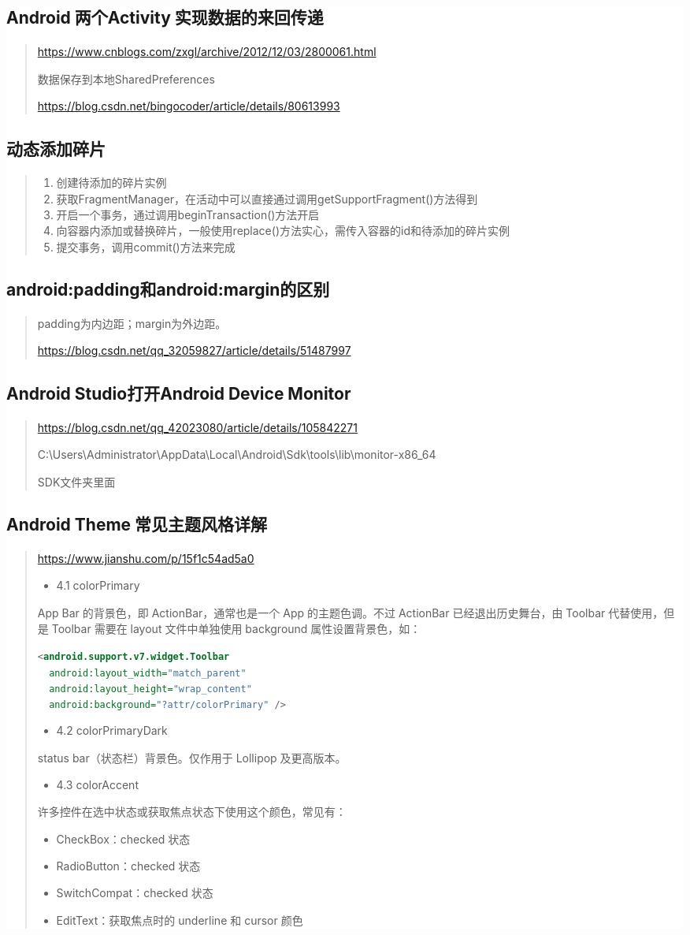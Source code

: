 ## Android 两个Activity 实现数据的来回传递

>  https://www.cnblogs.com/zxgl/archive/2012/12/03/2800061.html
>
>  数据保存到本地SharedPreferences 
>
>  https://blog.csdn.net/bingocoder/article/details/80613993

## 动态添加碎片

> 1. 创建待添加的碎片实例
> 2. 获取FragmentManager，在活动中可以直接通过调用getSupportFragment()方法得到
> 3. 开启一个事务，通过调用beginTransaction()方法开启
> 4. 向容器内添加或替换碎片，一般使用replace()方法实心，需传入容器的id和待添加的碎片实例
> 5. 提交事务，调用commit()方法来完成

## android:padding和android:margin的区别

> padding为内边距；margin为外边距。
>
> https://blog.csdn.net/qq_32059827/article/details/51487997

## Android Studio打开Android Device Monitor

> https://blog.csdn.net/qq_42023080/article/details/105842271
>
> C:\Users\Administrator\AppData\Local\Android\Sdk\tools\lib\monitor-x86_64
>
> SDK文件夹里面

## Android Theme 常见主题风格详解

> https://www.jianshu.com/p/15f1c54ad5a0
>
> - 4.1 colorPrimary
>
> App Bar 的背景色，即 ActionBar，通常也是一个 App 的主题色调。不过 ActionBar 已经退出历史舞台，由 Toolbar 代替使用，但是 Toolbar 需要在 layout 文件中单独使用 background 属性设置背景色，如：
>
> ```xml
> <android.support.v7.widget.Toolbar
>   android:layout_width="match_parent"
>   android:layout_height="wrap_content"
>   android:background="?attr/colorPrimary" />
> ```
>
> - 4.2 colorPrimaryDark
>
> status bar（状态栏）背景色。仅作用于 Lollipop 及更高版本。
>
> - 4.3 colorAccent
>
> 许多控件在选中状态或获取焦点状态下使用这个颜色，常见有：
>
> - CheckBox：checked 状态
>
> - RadioButton：checked 状态
>
> - SwitchCompat：checked 状态
>
> - EditText：获取焦点时的 underline 和 cursor 颜色
>
